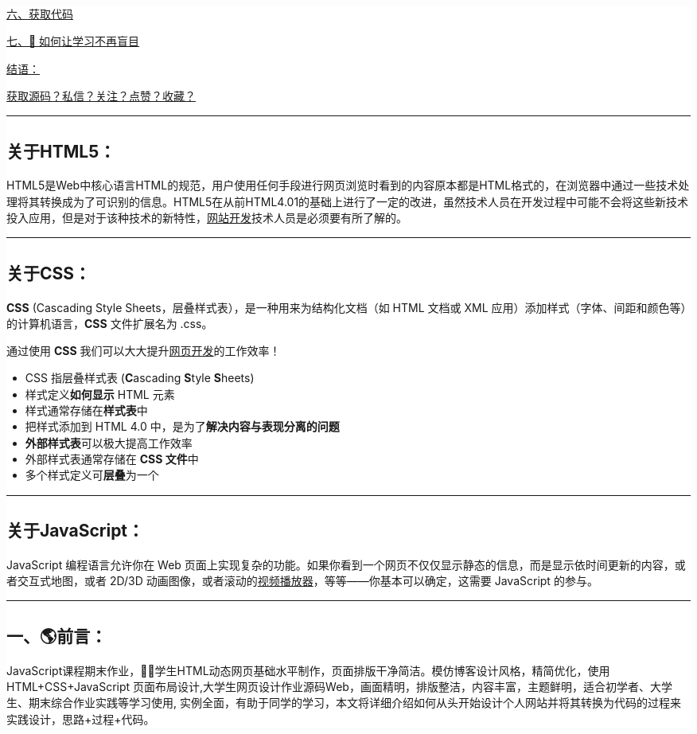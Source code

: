 [六、获取代码](#t24)

[七、🥇 如何让学习不再盲目](#t25)

[结语：](#t26)

[获取源码？私信？关注？点赞？收藏？](#t27)

------



## 关于HTML5：



HTML5是Web中核心语言HTML的规范，用户使用任何手段进行网页浏览时看到的内容原本都是HTML格式的，在浏览器中通过一些技术处理将其转换成为了可识别的信息。HTML5在从前HTML4.01的基础上进行了一定的改进，虽然技术人员在开发过程中可能不会将这些新技术投入应用，但是对于该种技术的新特性，[网站开发](https://so.csdn.net/so/search?q=网站开发&spm=1001.2101.3001.7020)技术人员是必须要有所了解的。

------



## 关于CSS：



**CSS** (Cascading Style Sheets，层叠样式表），是一种用来为结构化文档（如 HTML 文档或 XML 应用）添加样式（字体、间距和颜色等）的计算机语言，**CSS** 文件扩展名为 .css。

通过使用 **CSS** 我们可以大大提升[网页开发](https://so.csdn.net/so/search?q=网页开发&spm=1001.2101.3001.7020)的工作效率！

- CSS 指层叠样式表 (**C**ascading **S**tyle **S**heets)
- 样式定义**如何显示** HTML 元素
- 样式通常存储在**样式表**中
- 把样式添加到 HTML 4.0 中，是为了**解决内容与表现分离的问题**
- **外部样式表**可以极大提高工作效率
- 外部样式表通常存储在 **CSS 文件**中
- 多个样式定义可**层叠**为一个

------



## 关于JavaScript：



JavaScript 编程语言允许你在 Web 页面上实现复杂的功能。如果你看到一个网页不仅仅显示静态的信息，而是显示依时间更新的内容，或者交互式地图，或者 2D/3D 动画图像，或者滚动的[视频播放器](https://so.csdn.net/so/search?q=视频播放器&spm=1001.2101.3001.7020)，等等——你基本可以确定，这需要 JavaScript 的参与。

------



## 一、🌎前言：



JavaScript课程期末作业，👨‍🎓学生HTML动态网页基础水平制作，页面排版干净简洁。模仿博客设计风格，精简优化，使用 HTML+CSS+JavaScript 页面布局设计,大学生网页设计作业源码Web，画面精明，排版整洁，内容丰富，主题鲜明，适合初学者、大学生、期末综合作业实践等学习使用, 实例全面，有助于同学的学习，本文将详细介绍如何从头开始设计个人网站并将其转换为代码的过程来实践设计，思路+过程+代码。
